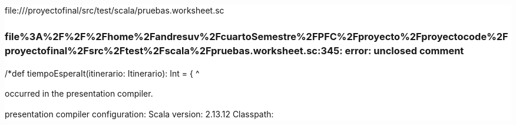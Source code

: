 file://<WORKSPACE>/proyectofinal/src/test/scala/pruebas.worksheet.sc
### file%3A%2F%2F%2Fhome%2Fandresuv%2FcuartoSemestre%2FPFC%2Fproyecto%2Fproyectocode%2Fproyectofinal%2Fsrc%2Ftest%2Fscala%2Fpruebas.worksheet.sc:345: error: unclosed comment
/*def tiempoEsperaIt(itinerario: Itinerario): Int = {
^

occurred in the presentation compiler.

presentation compiler configuration:
Scala version: 2.13.12
Classpath:
